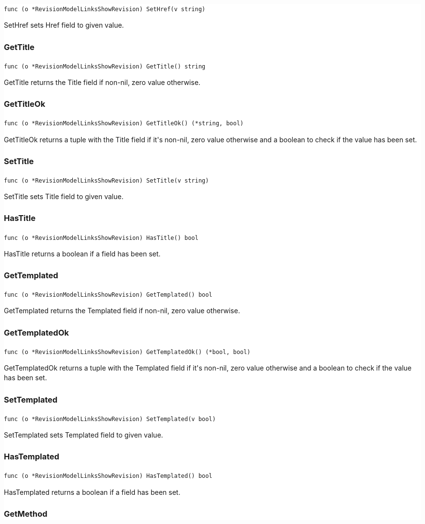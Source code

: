 `func (o *RevisionModelLinksShowRevision) SetHref(v string)`

SetHref sets Href field to given value.


### GetTitle

`func (o *RevisionModelLinksShowRevision) GetTitle() string`

GetTitle returns the Title field if non-nil, zero value otherwise.

### GetTitleOk

`func (o *RevisionModelLinksShowRevision) GetTitleOk() (*string, bool)`

GetTitleOk returns a tuple with the Title field if it's non-nil, zero value otherwise
and a boolean to check if the value has been set.

### SetTitle

`func (o *RevisionModelLinksShowRevision) SetTitle(v string)`

SetTitle sets Title field to given value.

### HasTitle

`func (o *RevisionModelLinksShowRevision) HasTitle() bool`

HasTitle returns a boolean if a field has been set.

### GetTemplated

`func (o *RevisionModelLinksShowRevision) GetTemplated() bool`

GetTemplated returns the Templated field if non-nil, zero value otherwise.

### GetTemplatedOk

`func (o *RevisionModelLinksShowRevision) GetTemplatedOk() (*bool, bool)`

GetTemplatedOk returns a tuple with the Templated field if it's non-nil, zero value otherwise
and a boolean to check if the value has been set.

### SetTemplated

`func (o *RevisionModelLinksShowRevision) SetTemplated(v bool)`

SetTemplated sets Templated field to given value.

### HasTemplated

`func (o *RevisionModelLinksShowRevision) HasTemplated() bool`

HasTemplated returns a boolean if a field has been set.

### GetMethod
